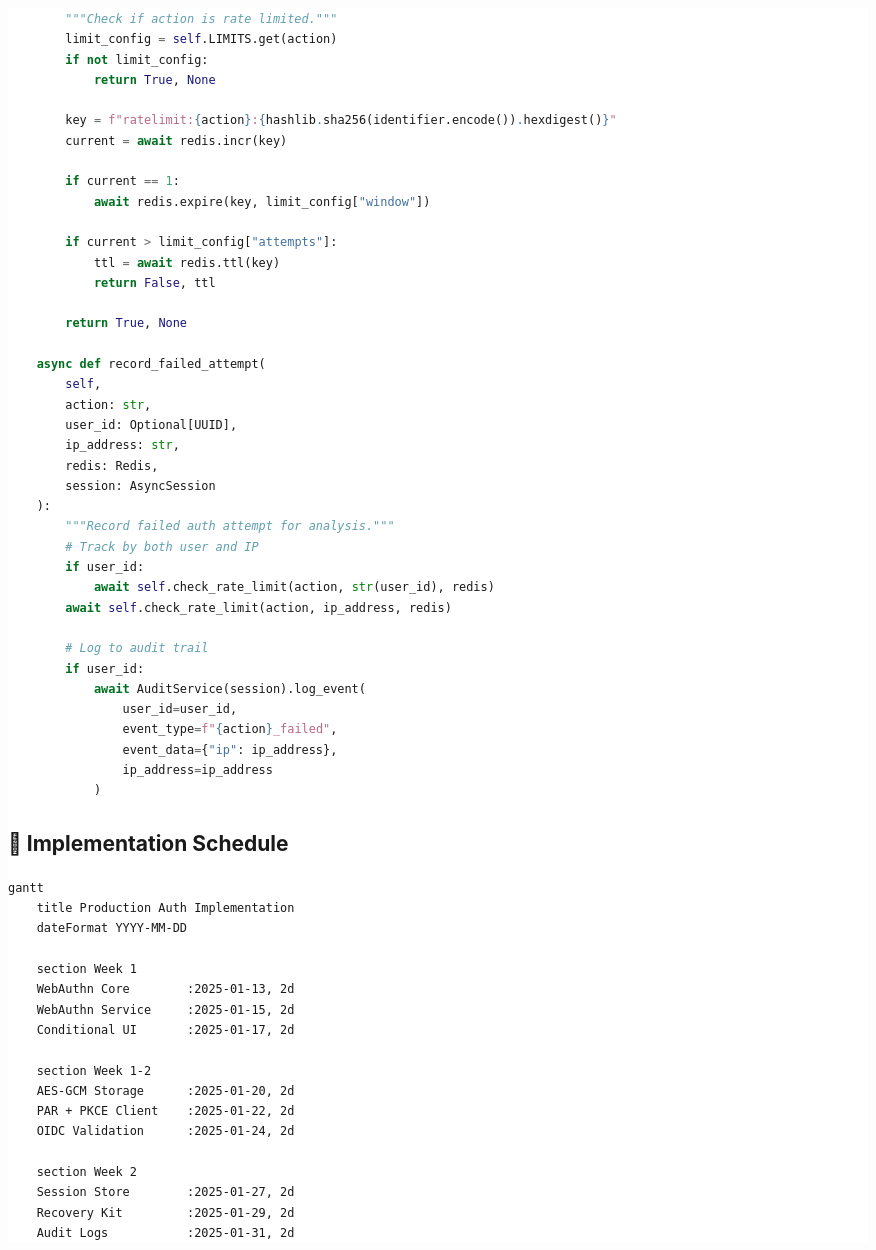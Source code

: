 ```python
        """Check if action is rate limited."""
        limit_config = self.LIMITS.get(action)
        if not limit_config:
            return True, None
            
        key = f"ratelimit:{action}:{hashlib.sha256(identifier.encode()).hexdigest()}"
        current = await redis.incr(key)
        
        if current == 1:
            await redis.expire(key, limit_config["window"])
            
        if current > limit_config["attempts"]:
            ttl = await redis.ttl(key)
            return False, ttl
            
        return True, None
        
    async def record_failed_attempt(
        self,
        action: str,
        user_id: Optional[UUID],
        ip_address: str,
        redis: Redis,
        session: AsyncSession
    ):
        """Record failed auth attempt for analysis."""
        # Track by both user and IP
        if user_id:
            await self.check_rate_limit(action, str(user_id), redis)
        await self.check_rate_limit(action, ip_address, redis)
        
        # Log to audit trail
        if user_id:
            await AuditService(session).log_event(
                user_id=user_id,
                event_type=f"{action}_failed",
                event_data={"ip": ip_address},
                ip_address=ip_address
            )
```

## 🚀 Implementation Schedule

```mermaid
gantt
    title Production Auth Implementation
    dateFormat YYYY-MM-DD

    section Week 1
    WebAuthn Core        :2025-01-13, 2d
    WebAuthn Service     :2025-01-15, 2d
    Conditional UI       :2025-01-17, 2d

    section Week 1-2
    AES-GCM Storage      :2025-01-20, 2d
    PAR + PKCE Client    :2025-01-22, 2d
    OIDC Validation      :2025-01-24, 2d

    section Week 2
    Session Store        :2025-01-27, 2d
    Recovery Kit         :2025-01-29, 2d
    Audit Logs           :2025-01-31, 2d

```